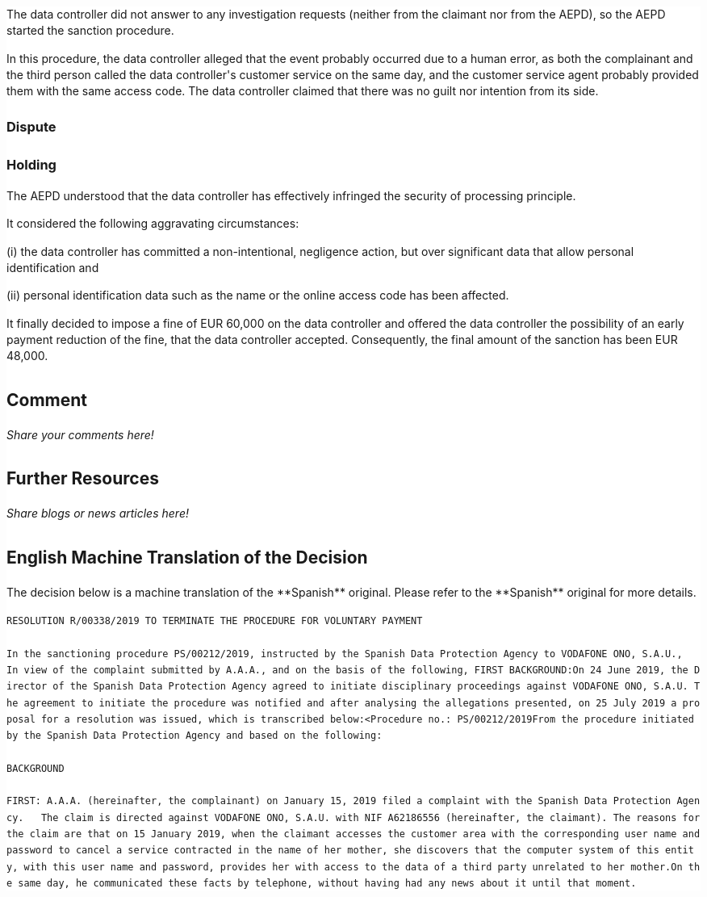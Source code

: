 The data controller did not answer to any investigation requests (neither from the claimant nor from the AEPD), so the AEPD started the sanction procedure.

In this procedure, the data controller alleged that the event probably occurred due to a human error, as both the complainant and the third person called the data controller's customer service on the same day, and the customer service agent probably provided them with the same access code. The data controller claimed that there was no guilt nor intention from its side.

### Dispute

### Holding

The AEPD understood that the data controller has effectively infringed the security of processing principle.

It considered the following aggravating circumstances:

(i) the data controller has committed a non-intentional, negligence action, but over significant data that allow personal identification and

(ii) personal identification data such as the name or the online access code has been affected.

It finally decided to impose a fine of EUR 60,000 on the data controller and offered the data controller the possibility of an early payment reduction of the fine, that the data controller accepted. Consequently, the final amount of the sanction has been EUR 48,000.

## Comment

_Share your comments here!_

## Further Resources

_Share blogs or news articles here!_

## English Machine Translation of the Decision

The decision below is a machine translation of the \*\*Spanish\*\* original. Please refer to the \*\*Spanish\*\* original for more details.

```
RESOLUTION R/00338/2019 TO TERMINATE THE PROCEDURE FOR VOLUNTARY PAYMENT

In the sanctioning procedure PS/00212/2019, instructed by the Spanish Data Protection Agency to VODAFONE ONO, S.A.U.,   In view of the complaint submitted by A.A.A., and on the basis of the following, FIRST BACKGROUND:On 24 June 2019, the Director of the Spanish Data Protection Agency agreed to initiate disciplinary proceedings against VODAFONE ONO, S.A.U. The agreement to initiate the procedure was notified and after analysing the allegations presented, on 25 July 2019 a proposal for a resolution was issued, which is transcribed below:<Procedure no.: PS/00212/2019From the procedure initiated by the Spanish Data Protection Agency and based on the following:

BACKGROUND

FIRST: A.A.A. (hereinafter, the complainant) on January 15, 2019 filed a complaint with the Spanish Data Protection Agency.   The claim is directed against VODAFONE ONO, S.A.U. with NIF A62186556 (hereinafter, the claimant). The reasons for the claim are that on 15 January 2019, when the claimant accesses the customer area with the corresponding user name and password to cancel a service contracted in the name of her mother, she discovers that the computer system of this entity, with this user name and password, provides her with access to the data of a third party unrelated to her mother.On the same day, he communicated these facts by telephone, without having had any news about it until that moment. 

```